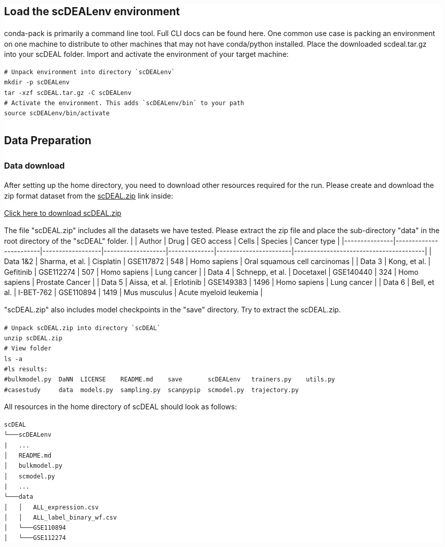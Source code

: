 ## Load the scDEALenv environment
conda-pack is primarily a command line tool. Full CLI docs can be found here.
One common use case is packing an environment on one machine to distribute to other machines that may not have conda/python installed.
Place the downloaded scdeal.tar.gz into your scDEAL folder. Import and activate the environment of your target machine:
```
# Unpack environment into directory `scDEALenv`
mkdir -p scDEALenv
tar -xzf scDEAL.tar.gz -C scDEALenv
# Activate the environment. This adds `scDEALenv/bin` to your path
source scDEALenv/bin/activate
```

## Data Preparation
### Data download
After setting up the home directory, you need to download other resources required for the run. Please create and download the zip format dataset from the [scDEAL.zip](https://portland-my.sharepoint.com/:u:/g/personal/junyichen8-c_my_cityu_edu_hk/ER2m5OXpYrdPngoAf06pqDoBsiuItm9yvAqg_CjHhNvKSA?e=ckLJ91) link inside:

[Click here to download scDEAL.zip](https://portland-my.sharepoint.com/:u:/g/personal/junyichen8-c_my_cityu_edu_hk/ER2m5OXpYrdPngoAf06pqDoBsiuItm9yvAqg_CjHhNvKSA?e=ckLJ91) 

The file "scDEAL.zip" includes all the datasets we have tested. Please extract the zip file and place the sub-directory "data" in the root directory of the "scDEAL" folder. 
|               |     Author             |     Drug         |     GEO access    |     Cells    |     Species           |     Cancer type                        |
|---------------|------------------------|------------------|-------------------|--------------|-----------------------|----------------------------------------|
|     Data 1&2  |     Sharma, et al.     |     Cisplatin    |     GSE117872     |     548      |     Homo   sapiens    |     Oral   squamous cell carcinomas    |
|     Data 3    |     Kong, et al.       |     Gefitinib    |     GSE112274     |     507      |     Homo   sapiens    |     Lung   cancer                      |
|     Data 4    |     Schnepp, et al.    |     Docetaxel    |     GSE140440     |     324      |     Homo   sapiens    |     Prostate   Cancer                  |
|     Data 5    |     Aissa, et al.      |     Erlotinib    |     GSE149383     |     1496     |     Homo sapiens      |     Lung cancer                        |
|     Data 6    |     Bell, et al.       |     I-BET-762    |     GSE110894     |     1419     |     Mus   musculus    |     Acute   myeloid leukemia           |

"scDEAL.zip" also includes model checkpoints in the "save" directory. Try to extract the scDEAL.zip.
```
# Unpack scDEAL.zip into directory `scDEAL`
unzip scDEAL.zip
# View folder
ls -a
#ls results:
#bulkmodel.py  DaNN  LICENSE    README.md    save       scDEALenv   trainers.py    utils.py
#casestudy     data  models.py  sampling.py  scanpypip  scmodel.py  trajectory.py
```
All resources in the home directory of scDEAL should look as follows:

```
scDEAL
└───scDEALenv
|   ...
│   README.md
│   bulkmodel.py  
│   scmodel.py
|   ...
└───data
│   │   ALL_expression.csv
│   │   ALL_label_binary_wf.csv
│   └───GSE110894
│   └───GSE112274
```